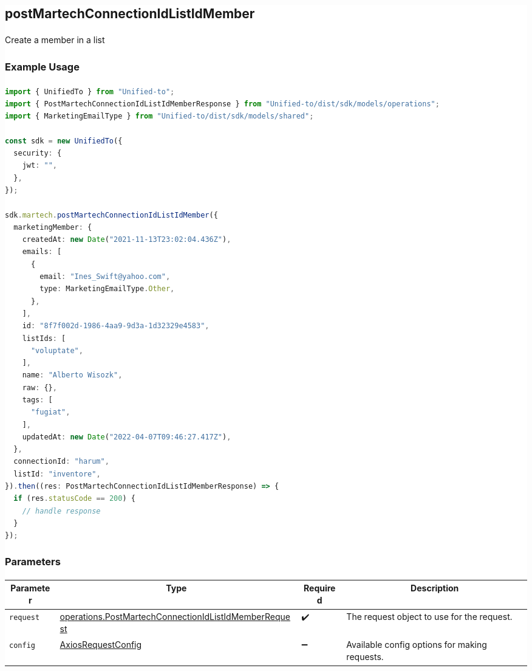 
## postMartechConnectionIdListIdMember

Create a member in a list

### Example Usage

```typescript
import { UnifiedTo } from "Unified-to";
import { PostMartechConnectionIdListIdMemberResponse } from "Unified-to/dist/sdk/models/operations";
import { MarketingEmailType } from "Unified-to/dist/sdk/models/shared";

const sdk = new UnifiedTo({
  security: {
    jwt: "",
  },
});

sdk.martech.postMartechConnectionIdListIdMember({
  marketingMember: {
    createdAt: new Date("2021-11-13T23:02:04.436Z"),
    emails: [
      {
        email: "Ines_Swift@yahoo.com",
        type: MarketingEmailType.Other,
      },
    ],
    id: "8f7f002d-1986-4aa9-9d3a-1d32329e4583",
    listIds: [
      "voluptate",
    ],
    name: "Alberto Wisozk",
    raw: {},
    tags: [
      "fugiat",
    ],
    updatedAt: new Date("2022-04-07T09:46:27.417Z"),
  },
  connectionId: "harum",
  listId: "inventore",
}).then((res: PostMartechConnectionIdListIdMemberResponse) => {
  if (res.statusCode == 200) {
    // handle response
  }
});
```

### Parameters

| Parameter                                                                                                                      | Type                                                                                                                           | Required                                                                                                                       | Description                                                                                                                    |
| ------------------------------------------------------------------------------------------------------------------------------ | ------------------------------------------------------------------------------------------------------------------------------ | ------------------------------------------------------------------------------------------------------------------------------ | ------------------------------------------------------------------------------------------------------------------------------ |
| `request`                                                                                                                      | [operations.PostMartechConnectionIdListIdMemberRequest](../../models/operations/postmartechconnectionidlistidmemberrequest.md) | :heavy_check_mark:                                                                                                             | The request object to use for the request.                                                                                     |
| `config`                                                                                                                       | [AxiosRequestConfig](https://axios-http.com/docs/req_config)                                                                   | :heavy_minus_sign:                                                                                                             | Available config options for making requests.                                                                                  |
